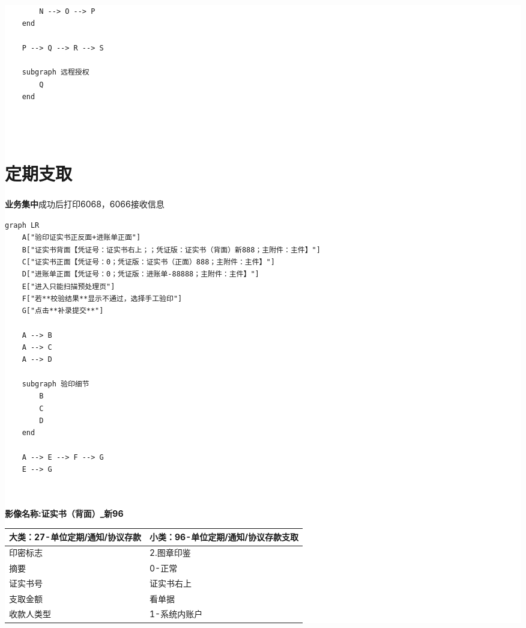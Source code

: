 ```mermaid
		N --> O --> P
	end
	
	P --> Q --> R --> S
	
	subgraph 远程授权
		Q
	end
	
	
	
```

# 定期支取

**业务集中**成功后打印6068，6066接收信息

```mermaid
graph LR
	A["验印证实书正反面+进账单正面"]
	B["证实书背面【凭证号：证实书右上；；凭证版：证实书（背面）新888；主附件：主件】"]
	C["证实书正面【凭证号：0；凭证版：证实书（正面）888；主附件：主件】"]
	D["进账单正面【凭证号：0；凭证版：进账单-88888；主附件：主件】"]
	E["进入只能扫描预处理页"]
	F["若**校验结果**显示不通过，选择手工验印"]
	G["点击**补录提交**"]
	
	A --> B
	A --> C
	A --> D
	
	subgraph 验印细节
		B
		C
		D
	end
	
	A --> E --> F --> G
	E --> G
	
	
```



**影像名称:证实书（背面）_新96**

| 大类：27-单位定期/通知/协议存款 | 小类：96-单位定期/通知/协议存款支取 |
| ------------------------------- | ----------------------------------- |
| 印密标志                        | 2.图章印鉴                          |
| 摘要                            | 0-正常                              |
| 证实书号                        | 证实书右上                          |
| 支取金额                        | 看单据                              |
| 收款人类型                      | 1-系统内账户                        |
